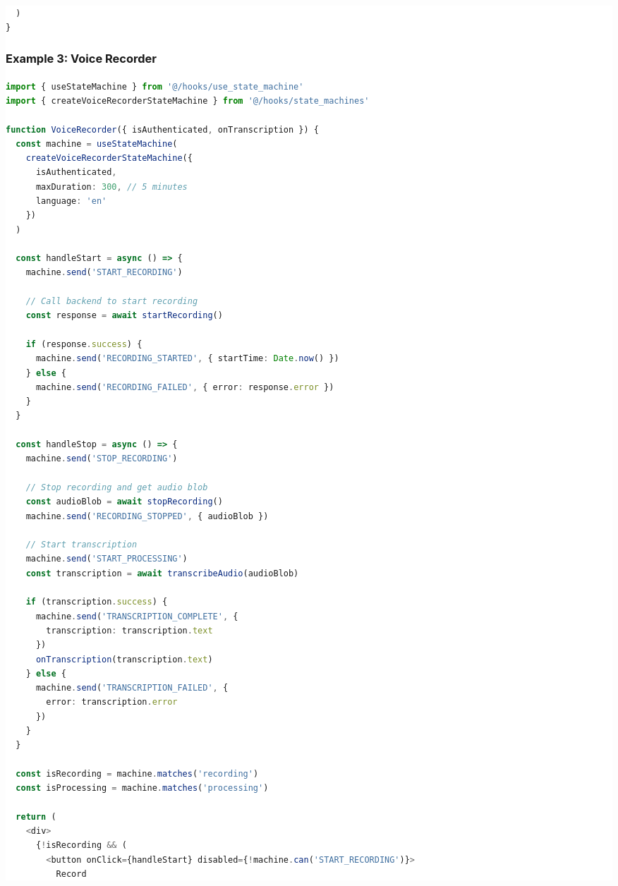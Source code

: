 ```typescript
  )
}
```

### Example 3: Voice Recorder

```typescript
import { useStateMachine } from '@/hooks/use_state_machine'
import { createVoiceRecorderStateMachine } from '@/hooks/state_machines'

function VoiceRecorder({ isAuthenticated, onTranscription }) {
  const machine = useStateMachine(
    createVoiceRecorderStateMachine({
      isAuthenticated,
      maxDuration: 300, // 5 minutes
      language: 'en'
    })
  )

  const handleStart = async () => {
    machine.send('START_RECORDING')
    
    // Call backend to start recording
    const response = await startRecording()
    
    if (response.success) {
      machine.send('RECORDING_STARTED', { startTime: Date.now() })
    } else {
      machine.send('RECORDING_FAILED', { error: response.error })
    }
  }

  const handleStop = async () => {
    machine.send('STOP_RECORDING')
    
    // Stop recording and get audio blob
    const audioBlob = await stopRecording()
    machine.send('RECORDING_STOPPED', { audioBlob })
    
    // Start transcription
    machine.send('START_PROCESSING')
    const transcription = await transcribeAudio(audioBlob)
    
    if (transcription.success) {
      machine.send('TRANSCRIPTION_COMPLETE', { 
        transcription: transcription.text 
      })
      onTranscription(transcription.text)
    } else {
      machine.send('TRANSCRIPTION_FAILED', { 
        error: transcription.error 
      })
    }
  }

  const isRecording = machine.matches('recording')
  const isProcessing = machine.matches('processing')
  
  return (
    <div>
      {!isRecording && (
        <button onClick={handleStart} disabled={!machine.can('START_RECORDING')}>
          Record
```